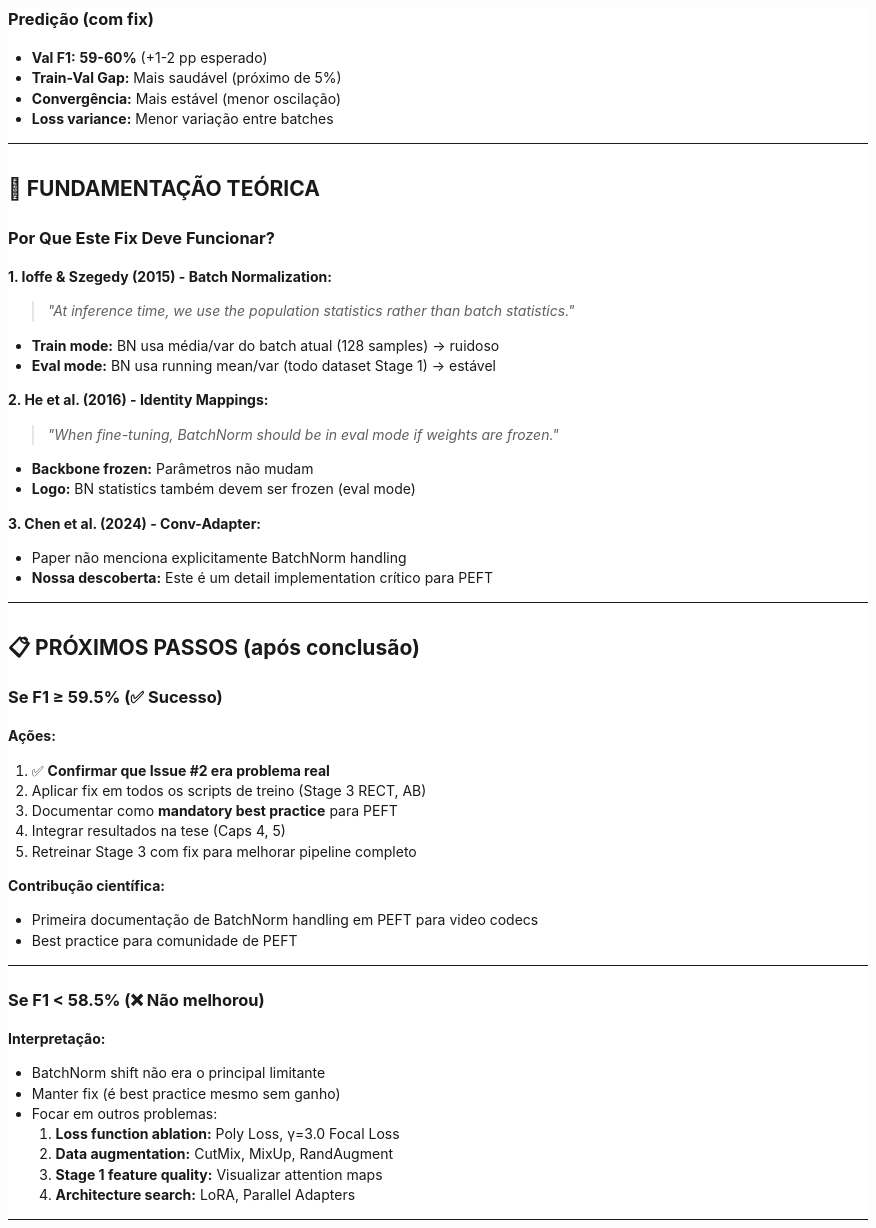 ### Predição (com fix)
- **Val F1:** **59-60%** (+1-2 pp esperado)
- **Train-Val Gap:** Mais saudável (próximo de 5%)
- **Convergência:** Mais estável (menor oscilação)
- **Loss variance:** Menor variação entre batches

---

## 🔬 **FUNDAMENTAÇÃO TEÓRICA**

### Por Que Este Fix Deve Funcionar?

**1. Ioffe & Szegedy (2015) - Batch Normalization:**
> *"At inference time, we use the population statistics rather than batch statistics."*

- **Train mode:** BN usa média/var do batch atual (128 samples) → ruidoso
- **Eval mode:** BN usa running mean/var (todo dataset Stage 1) → estável

**2. He et al. (2016) - Identity Mappings:**
> *"When fine-tuning, BatchNorm should be in eval mode if weights are frozen."*

- **Backbone frozen:** Parâmetros não mudam
- **Logo:** BN statistics também devem ser frozen (eval mode)

**3. Chen et al. (2024) - Conv-Adapter:**
- Paper não menciona explicitamente BatchNorm handling
- **Nossa descoberta:** Este é um detail implementation crítico para PEFT

---

## 📋 **PRÓXIMOS PASSOS (após conclusão)**

### Se F1 ≥ 59.5% (✅ Sucesso)

**Ações:**
1. ✅ **Confirmar que Issue #2 era problema real**
2. Aplicar fix em todos os scripts de treino (Stage 3 RECT, AB)
3. Documentar como **mandatory best practice** para PEFT
4. Integrar resultados na tese (Caps 4, 5)
5. Retreinar Stage 3 com fix para melhorar pipeline completo

**Contribução científica:**
- Primeira documentação de BatchNorm handling em PEFT para video codecs
- Best practice para comunidade de PEFT

---

### Se F1 < 58.5% (❌ Não melhorou)

**Interpretação:**
- BatchNorm shift não era o principal limitante
- Manter fix (é best practice mesmo sem ganho)
- Focar em outros problemas:
  1. **Loss function ablation:** Poly Loss, γ=3.0 Focal Loss
  2. **Data augmentation:** CutMix, MixUp, RandAugment
  3. **Stage 1 feature quality:** Visualizar attention maps
  4. **Architecture search:** LoRA, Parallel Adapters

---